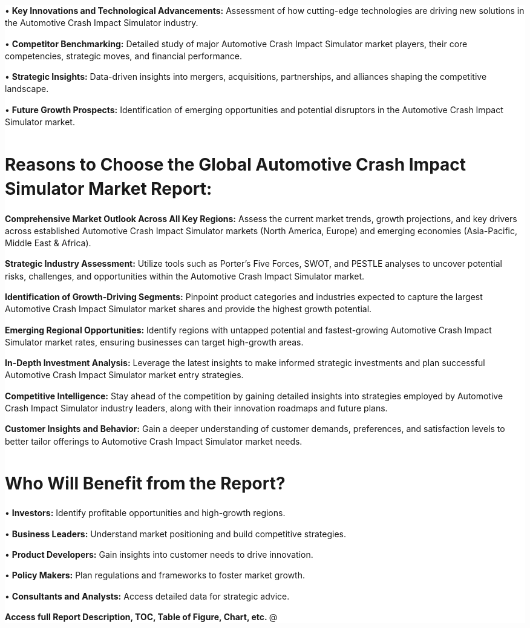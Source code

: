 • <strong>Key Innovations and Technological Advancements:</strong> Assessment of how cutting-edge technologies are driving new solutions in the Automotive Crash Impact Simulator industry.

• <strong>Competitor Benchmarking:</strong> Detailed study of major Automotive Crash Impact Simulator market players, their core competencies, strategic moves, and financial performance.

• <strong>Strategic Insights:</strong> Data-driven insights into mergers, acquisitions, partnerships, and alliances shaping the competitive landscape.

• <strong>Future Growth Prospects:</strong> Identification of emerging opportunities and potential disruptors in the Automotive Crash Impact Simulator market.

# <strong>Reasons to Choose the Global Automotive Crash Impact Simulator Market Report:</strong>

<strong>Comprehensive Market Outlook Across All Key Regions:</strong>
Assess the current market trends, growth projections, and key drivers across established Automotive Crash Impact Simulator markets (North America, Europe) and emerging economies (Asia-Pacific, Middle East & Africa).

<strong>Strategic Industry Assessment:</strong>
Utilize tools such as Porter’s Five Forces, SWOT, and PESTLE analyses to uncover potential risks, challenges, and opportunities within the Automotive Crash Impact Simulator market.

<strong>Identification of Growth-Driving Segments:</strong>
Pinpoint product categories and industries expected to capture the largest Automotive Crash Impact Simulator market shares and provide the highest growth potential.

<strong>Emerging Regional Opportunities:</strong>
Identify regions with untapped potential and fastest-growing Automotive Crash Impact Simulator market rates, ensuring businesses can target high-growth areas.

<strong>In-Depth Investment Analysis:</strong>
Leverage the latest insights to make informed strategic investments and plan successful Automotive Crash Impact Simulator market entry strategies.

<strong>Competitive Intelligence:</strong>
Stay ahead of the competition by gaining detailed insights into strategies employed by Automotive Crash Impact Simulator industry leaders, along with their innovation roadmaps and future plans.

<strong>Customer Insights and Behavior:</strong>
Gain a deeper understanding of customer demands, preferences, and satisfaction levels to better tailor offerings to Automotive Crash Impact Simulator market needs.

# <strong>Who Will Benefit from the Report?</strong>

• <strong>Investors:</strong> Identify profitable opportunities and high-growth regions.

• <strong>Business Leaders:</strong> Understand market positioning and build competitive strategies.

• <strong>Product Developers:</strong> Gain insights into customer needs to drive innovation.

• <strong>Policy Makers:</strong> Plan regulations and frameworks to foster market growth.

• <strong>Consultants and Analysts:</strong> Access detailed data for strategic advice.
</ul>
<strong>Access full Report Description, TOC, Table of Figure, Chart, etc. </strong>@  <a href= style=color:#0000ff;></a></font>
